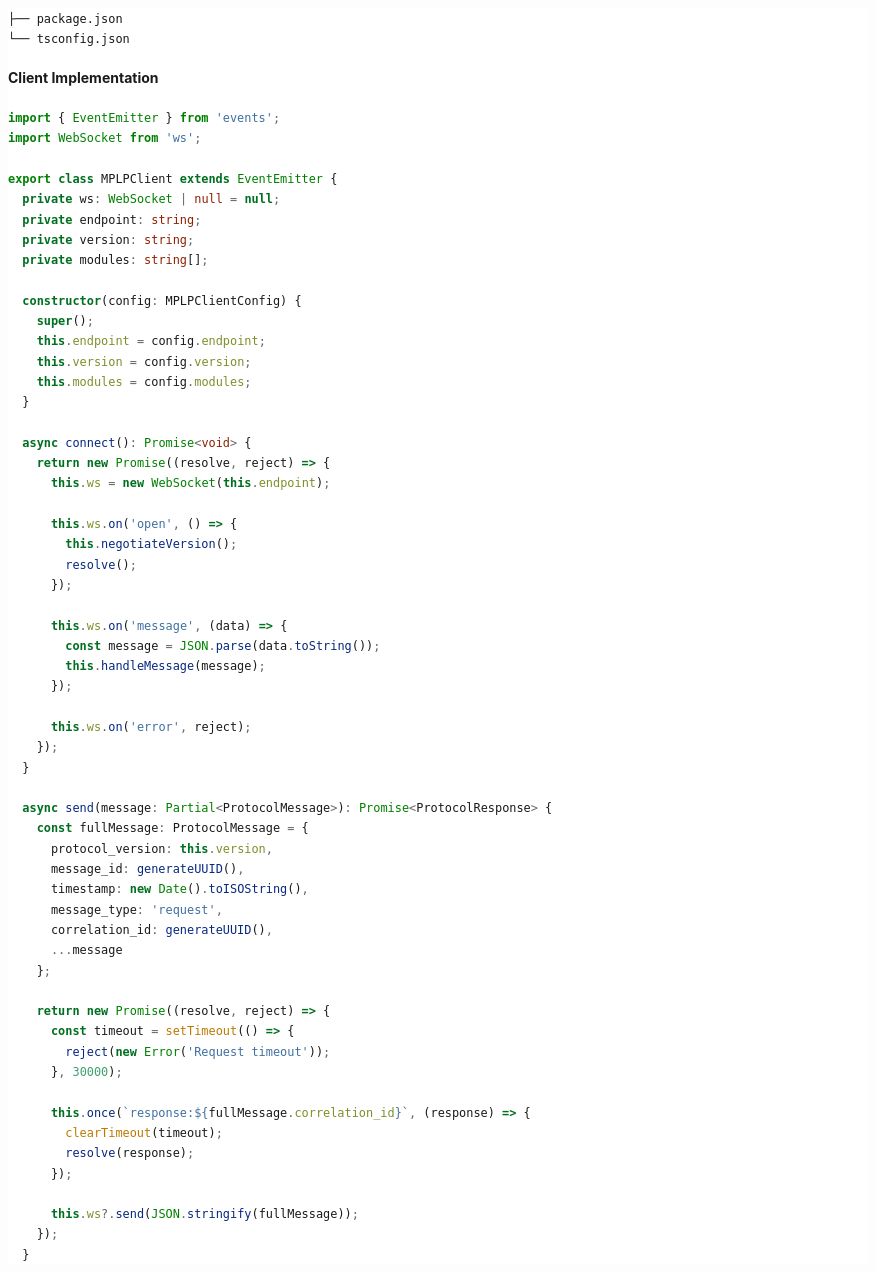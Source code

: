 ```
├── package.json
└── tsconfig.json
```

#### **Client Implementation**
```typescript
import { EventEmitter } from 'events';
import WebSocket from 'ws';

export class MPLPClient extends EventEmitter {
  private ws: WebSocket | null = null;
  private endpoint: string;
  private version: string;
  private modules: string[];
  
  constructor(config: MPLPClientConfig) {
    super();
    this.endpoint = config.endpoint;
    this.version = config.version;
    this.modules = config.modules;
  }
  
  async connect(): Promise<void> {
    return new Promise((resolve, reject) => {
      this.ws = new WebSocket(this.endpoint);
      
      this.ws.on('open', () => {
        this.negotiateVersion();
        resolve();
      });
      
      this.ws.on('message', (data) => {
        const message = JSON.parse(data.toString());
        this.handleMessage(message);
      });
      
      this.ws.on('error', reject);
    });
  }
  
  async send(message: Partial<ProtocolMessage>): Promise<ProtocolResponse> {
    const fullMessage: ProtocolMessage = {
      protocol_version: this.version,
      message_id: generateUUID(),
      timestamp: new Date().toISOString(),
      message_type: 'request',
      correlation_id: generateUUID(),
      ...message
    };
    
    return new Promise((resolve, reject) => {
      const timeout = setTimeout(() => {
        reject(new Error('Request timeout'));
      }, 30000);
      
      this.once(`response:${fullMessage.correlation_id}`, (response) => {
        clearTimeout(timeout);
        resolve(response);
      });
      
      this.ws?.send(JSON.stringify(fullMessage));
    });
  }
```